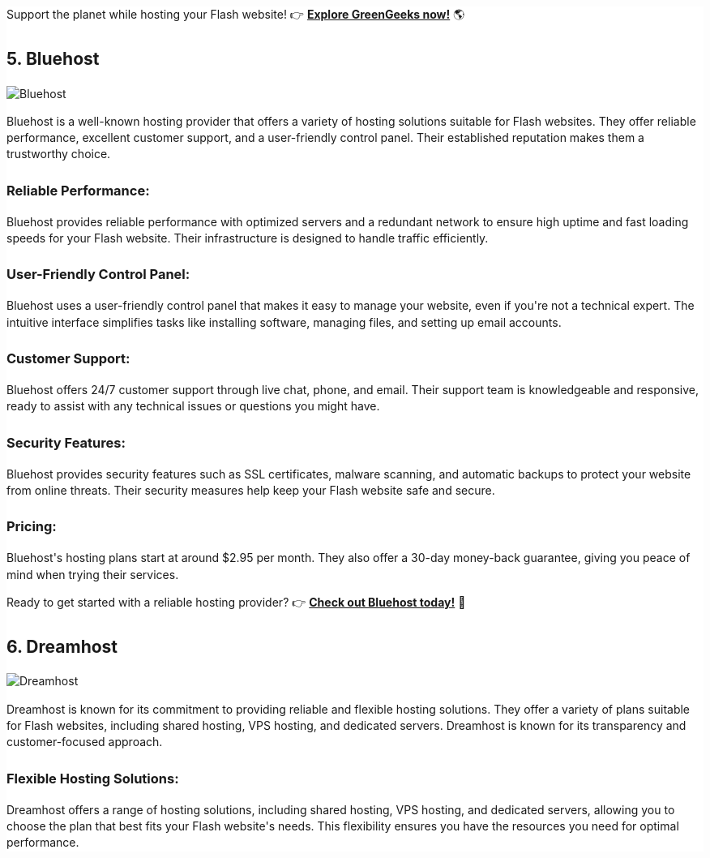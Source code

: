 Support the planet while hosting your Flash website! 👉 [**Explore GreenGeeks now!**](https://snipitx.com/greengeeks-jy) 🌎

## 5. Bluehost

![Bluehost](https://i.imgur.com/PasFF9E.jpeg "Bluehost Hosting")

Bluehost is a well-known hosting provider that offers a variety of hosting solutions suitable for Flash websites. They offer reliable performance, excellent customer support, and a user-friendly control panel. Their established reputation makes them a trustworthy choice.

### Reliable Performance:
Bluehost provides reliable performance with optimized servers and a redundant network to ensure high uptime and fast loading speeds for your Flash website. Their infrastructure is designed to handle traffic efficiently.

### User-Friendly Control Panel:
Bluehost uses a user-friendly control panel that makes it easy to manage your website, even if you're not a technical expert. The intuitive interface simplifies tasks like installing software, managing files, and setting up email accounts.

### Customer Support:
Bluehost offers 24/7 customer support through live chat, phone, and email. Their support team is knowledgeable and responsive, ready to assist with any technical issues or questions you might have.

### Security Features:
Bluehost provides security features such as SSL certificates, malware scanning, and automatic backups to protect your website from online threats. Their security measures help keep your Flash website safe and secure.

### Pricing:
Bluehost's hosting plans start at around $2.95 per month. They also offer a 30-day money-back guarantee, giving you peace of mind when trying their services.

Ready to get started with a reliable hosting provider? 👉 [**Check out Bluehost today!**](https://snipitx.com/bluehost-jy) 🚀

## 6. Dreamhost

![Dreamhost](https://i.imgur.com/rXIg8ip.jpeg "Dreamhost Hosting")

Dreamhost is known for its commitment to providing reliable and flexible hosting solutions. They offer a variety of plans suitable for Flash websites, including shared hosting, VPS hosting, and dedicated servers. Dreamhost is known for its transparency and customer-focused approach.

### Flexible Hosting Solutions:
Dreamhost offers a range of hosting solutions, including shared hosting, VPS hosting, and dedicated servers, allowing you to choose the plan that best fits your Flash website's needs. This flexibility ensures you have the resources you need for optimal performance.
